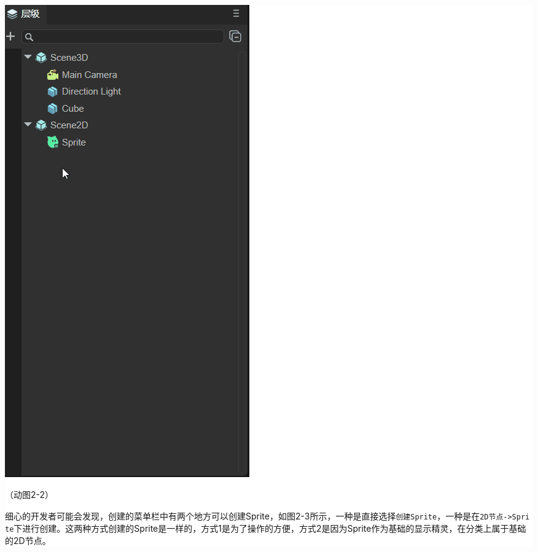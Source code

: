 ![2-2](img/2-2.gif)

（动图2-2）



细心的开发者可能会发现，创建的菜单栏中有两个地方可以创建Sprite，如图2-3所示，一种是直接选择`创建Sprite`，一种是在`2D节点->Sprite`下进行创建。这两种方式创建的Sprite是一样的，方式1是为了操作的方便，方式2是因为Sprite作为基础的显示精灵，在分类上属于基础的2D节点。
